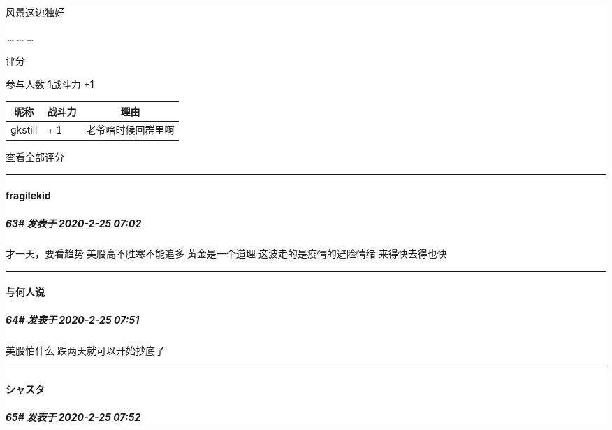 


风景这边独好



﹍﹍﹍

评分





 参与人数 1战斗力 +1

|昵称|战斗力|理由|
|----|---|---|
| gkstill| + 1|老爷啥时候回群里啊|



查看全部评分






-----

####  fragilekid  
##### 63#       发表于 2020-2-25 07:02




才一天，要看趋势
美股高不胜寒不能追多
黄金是一个道理 这波走的是疫情的避险情绪 来得快去得也快







-----

####  与何人说  
##### 64#       发表于 2020-2-25 07:51




美股怕什么 跌两天就可以开始抄底了







-----

####  シャスタ  
##### 65#       发表于 2020-2-25 07:52

